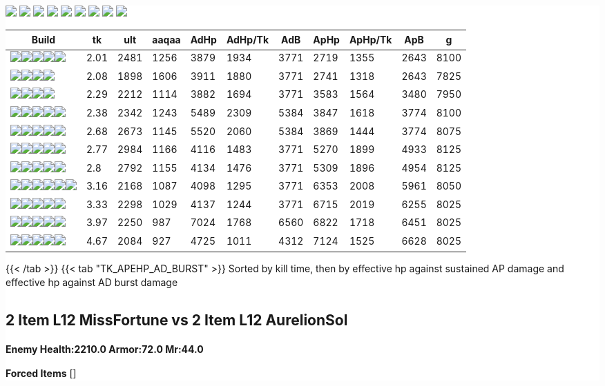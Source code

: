 
![](/Styles/Precision/PressTheAttack/PressTheAttack.png)
![](/Styles/Precision/Overheal.png)
![](/Styles/Precision/LegendAlacrity/LegendAlacrity.png)
![](/Styles/Precision/CutDown/CutDown.png)
![](/Styles/Sorcery/AbsoluteFocus/AbsoluteFocus.png)
![](/Styles/Sorcery/GatheringStorm/GatheringStorm.png)
![](/StatMods/StatModsAdaptiveForceIcon.png)
![](/StatMods/StatModsAdaptiveForceIcon.png)
![](/StatMods/StatModsArmorIcon.png)





 Build |tk|ult|aaqaa|AdHp|AdHp/Tk|AdB|ApHp|ApHp/Tk|ApB|g
-|-|-|-|-|-|-|-|-|-|-
![](/item/6672.png)![](/item/6675.png)![](/item/1053.png)![](/item/1055.png)![](/item/1036.png)|2.01|2481|1256|3879|1934|3771|2719|1355|2643|8100
![](/item/3124.png)![](/item/3153.png)![](/item/1055.png)![](/item/1037.png)|2.08|1898|1606|3911|1880|3771|2741|1318|2643|7825
![](/item/3091.png)![](/item/6675.png)![](/item/1053.png)![](/item/1055.png)|2.29|2212|1114|3882|1694|3771|3583|1564|3480|7950
![](/item/6672.png)![](/item/6673.png)![](/item/1055.png)![](/item/1038.png)![](/item/1036.png)|2.38|2342|1243|5489|2309|5384|3847|1618|3774|8100
![](/item/6673.png)![](/item/6675.png)![](/item/1055.png)![](/item/1037.png)![](/item/1036.png)|2.68|2673|1145|5520|2060|5384|3869|1444|3774|8075
![](/item/3156.png)![](/item/6691.png)![](/item/1053.png)![](/item/1055.png)![](/item/1037.png)|2.77|2984|1166|4116|1483|3771|5270|1899|4933|8125
![](/item/3156.png)![](/item/3142.png)![](/item/1053.png)![](/item/1055.png)![](/item/1037.png)|2.8|2792|1155|4134|1476|3771|5309|1896|4954|8125
![](/item/3156.png)![](/item/3091.png)![](/item/1053.png)![](/item/1055.png)![](/item/1036.png)![](/item/1036.png)|3.16|2168|1087|4098|1295|3771|6353|2008|5961|8050
![](/item/3156.png)![](/item/3139.png)![](/item/1053.png)![](/item/1055.png)![](/item/1037.png)|3.33|2298|1029|4137|1244|3771|6715|2019|6255|8025
![](/item/3156.png)![](/item/3026.png)![](/item/1053.png)![](/item/1055.png)![](/item/1037.png)|3.97|2250|987|7024|1768|6560|6822|1718|6451|8025
![](/item/3156.png)![](/item/6035.png)![](/item/1053.png)![](/item/1055.png)![](/item/1037.png)|4.67|2084|927|4725|1011|4312|7124|1525|6628|8025
{{< /tab >}}
{{< tab "TK_APEHP_AD_BURST" >}}
Sorted by kill time, then by effective hp against sustained AP damage and effective hp against AD burst damage
## 2 Item L12 MissFortune vs 2 Item L12 AurelionSol

**Enemy Health:2210.0 Armor:72.0 Mr:44.0**


**Forced Items** []






